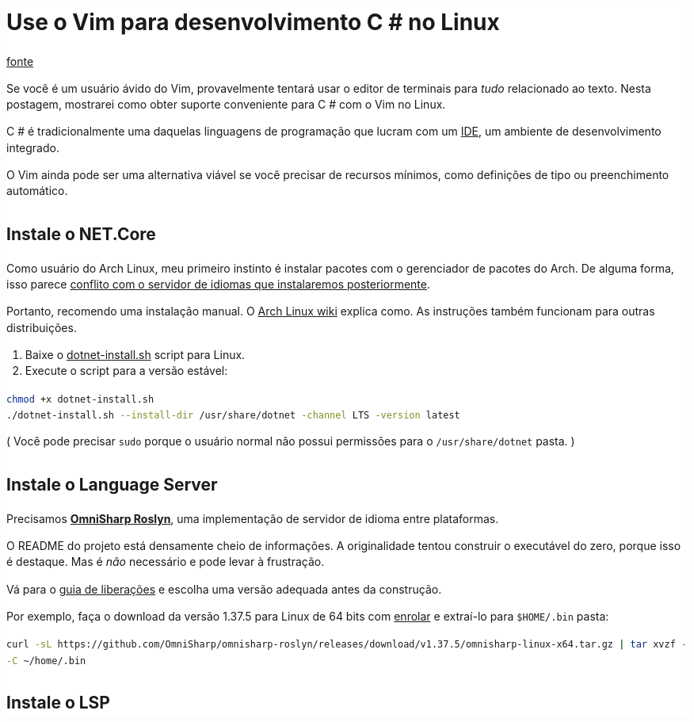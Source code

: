 # Use o Vim para desenvolvimento C # no Linux

[fonte](https://www.rockyourcode.com/use-vim-for-c-sharp-development-on-linux/)

Se você é um usuário ávido do Vim, provavelmente tentará usar o editor de terminais para *tudo* relacionado ao texto.
Nesta postagem, mostrarei como obter suporte conveniente para C # com o Vim no Linux.

C # é tradicionalmente uma daquelas linguagens de programação que lucram com um [IDE](https://en.wikipedia.org/wiki/Integrated_development_environment), um ambiente de desenvolvimento integrado.

O Vim ainda pode ser uma alternativa viável se você precisar de recursos mínimos, como definições de tipo ou preenchimento automático.

## Instale o NET.Core

Como usuário do Arch Linux, meu primeiro instinto é instalar pacotes com o gerenciador de pacotes do Arch.
De alguma forma, isso parece [conflito com o servidor de idiomas que instalaremos posteriormente](https://github.com/OmniSharp/omnisharp-roslyn/issues/1667).

Portanto, recomendo uma instalação manual. O [Arch Linux wiki](https://wiki.archlinux.org/index.php/.NET_Core#Install_multiple_versions_manually) explica como. As instruções também funcionam para outras distribuições.

1. Baixe o [dotnet-install.sh](https://dot.net/v1/dotnet-install.sh) script para Linux.
2. Execute o script para a versão estável:

```sh
chmod +x dotnet-install.sh
./dotnet-install.sh --install-dir /usr/share/dotnet -channel LTS -version latest
```

( Você pode precisar `sudo` porque o usuário normal não possui permissões para o `/usr/share/dotnet` pasta. )

## Instale o Language Server

Precisamos **[OmniSharp Roslyn](https://github.com/OmniSharp/omnisharp-roslyn)**, uma implementação de servidor de idioma entre plataformas.

O README do projeto está densamente cheio de informações. A originalidade tentou construir o executável do zero, porque isso é destaque. Mas é *não* necessário e pode levar à frustração.

Vá para o [guia de liberações](https://github.com/OmniSharp/omnisharp-roslyn/releases) e escolha uma versão adequada antes da construção.

Por exemplo, faça o download da versão 1.37.5 para Linux de 64 bits com [enrolar](https://curl.se/) e extraí-lo para `$HOME/.bin` pasta:

```sh
curl -sL https://github.com/OmniSharp/omnisharp-roslyn/releases/download/v1.37.5/omnisharp-linux-x64.tar.gz | tar xvzf - -C ~/home/.bin
```

## Instale o LSP
